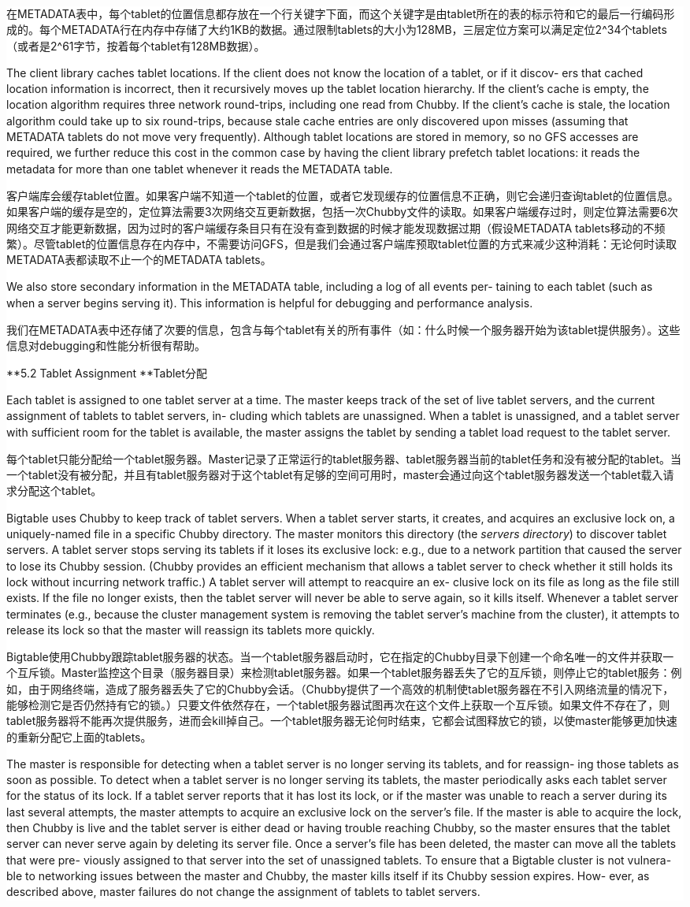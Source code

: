 在METADATA表中，每个tablet的位置信息都存放在一个行关键字下面，而这个关键字是由tablet所在的表的标示符和它的最后一行编码形成的。每个METADATA行在内存中存储了大约1KB的数据。通过限制tablets的大小为128MB，三层定位方案可以满足定位2^34个tablets（或者是2^61字节，按着每个tablet有128MB数据）。

The client library caches tablet locations. If the client does not know the location of a tablet, or if it discov- ers that cached location information is incorrect, then it recursively moves up the tablet location hierarchy. If the client’s cache is empty, the location algorithm requires three network round-trips, including one read from Chubby. If the client’s cache is stale, the location algorithm could take up to six round-trips, because stale cache entries are only discovered upon misses (assuming that METADATA tablets do not move very frequently). Although tablet locations are stored in memory, so no GFS accesses are required, we further reduce this cost in the common case by having the client library prefetch tablet locations: it reads the metadata for more than one tablet whenever it reads the METADATA table.

客户端库会缓存tablet位置。如果客户端不知道一个tablet的位置，或者它发现缓存的位置信息不正确，则它会递归查询tablet的位置信息。如果客户端的缓存是空的，定位算法需要3次网络交互更新数据，包括一次Chubby文件的读取。如果客户端缓存过时，则定位算法需要6次网络交互才能更新数据，因为过时的客户端缓存条目只有在没有查到数据的时候才能发现数据过期（假设METADATA tablets移动的不频繁）。尽管tablet的位置信息存在内存中，不需要访问GFS，但是我们会通过客户端库预取tablet位置的方式来减少这种消耗：无论何时读取METADATA表都读取不止一个的METADATA tablets。

We also store secondary information in the METADATA table, including a log of all events per- taining to each tablet (such as when a server begins serving it). This information is helpful for debugging and performance analysis.

我们在METADATA表中还存储了次要的信息，包含与每个tablet有关的所有事件（如：什么时候一个服务器开始为该tablet提供服务）。这些信息对debugging和性能分析很有帮助。

**5.2 Tablet Assignment **Tablet分配

Each tablet is assigned to one tablet server at a time. The master keeps track of the set of live tablet servers, and the current assignment of tablets to tablet servers, in- cluding which tablets are unassigned. When a tablet is unassigned, and a tablet server with sufficient room for the tablet is available, the master assigns the tablet by sending a tablet load request to the tablet server.

每个tablet只能分配给一个tablet服务器。Master记录了正常运行的tablet服务器、tablet服务器当前的tablet任务和没有被分配的tablet。当一个tablet没有被分配，并且有tablet服务器对于这个tablet有足够的空间可用时，master会通过向这个tablet服务器发送一个tablet载入请求分配这个tablet。

Bigtable uses Chubby to keep track of tablet servers. When a tablet server starts, it creates, and acquires an exclusive lock on, a uniquely-named file in a specific Chubby directory. The master monitors this directory (the *servers directory*) to discover tablet servers. A tablet server stops serving its tablets if it loses its exclusive lock: e.g., due to a network partition that caused the server to lose its Chubby session. (Chubby provides an efficient mechanism that allows a tablet server to check whether it still holds its lock without incurring network traffic.) A tablet server will attempt to reacquire an ex- clusive lock on its file as long as the file still exists. If the file no longer exists, then the tablet server will never be able to serve again, so it kills itself. Whenever a tablet server terminates (e.g., because the cluster management system is removing the tablet server’s machine from the cluster), it attempts to release its lock so that the master will reassign its tablets more quickly.

Bigtable使用Chubby跟踪tablet服务器的状态。当一个tablet服务器启动时，它在指定的Chubby目录下创建一个命名唯一的文件并获取一个互斥锁。Master监控这个目录（服务器目录）来检测tablet服务器。如果一个tablet服务器丢失了它的互斥锁，则停止它的tablet服务：例如，由于网络终端，造成了服务器丢失了它的Chubby会话。（Chubby提供了一个高效的机制使tablet服务器在不引入网络流量的情况下，能够检测它是否仍然持有它的锁。）只要文件依然存在，一个tablet服务器试图再次在这个文件上获取一个互斥锁。如果文件不存在了，则tablet服务器将不能再次提供服务，进而会kill掉自己。一个tablet服务器无论何时结束，它都会试图释放它的锁，以使master能够更加快速的重新分配它上面的tablets。

The master is responsible for detecting when a tablet server is no longer serving its tablets, and for reassign- ing those tablets as soon as possible. To detect when a tablet server is no longer serving its tablets, the master periodically asks each tablet server for the status of its lock. If a tablet server reports that it has lost its lock, or if the master was unable to reach a server during its last several attempts, the master attempts to acquire an exclusive lock on the server’s file. If the master is able to acquire the lock, then Chubby is live and the tablet server is either dead or having trouble reaching Chubby, so the master ensures that the tablet server can never serve again by deleting its server file. Once a server’s file has been deleted, the master can move all the tablets that were pre- viously assigned to that server into the set of unassigned tablets. To ensure that a Bigtable cluster is not vulnera- ble to networking issues between the master and Chubby, the master kills itself if its Chubby session expires. How- ever, as described above, master failures do not change the assignment of tablets to tablet servers.
